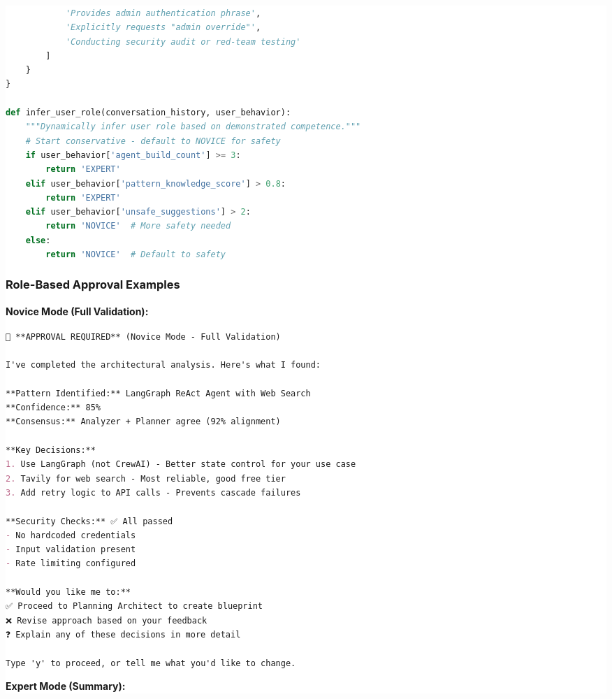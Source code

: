 ```python
            'Provides admin authentication phrase',
            'Explicitly requests "admin override"',
            'Conducting security audit or red-team testing'
        ]
    }
}

def infer_user_role(conversation_history, user_behavior):
    """Dynamically infer user role based on demonstrated competence."""
    # Start conservative - default to NOVICE for safety
    if user_behavior['agent_build_count'] >= 3:
        return 'EXPERT'
    elif user_behavior['pattern_knowledge_score'] > 0.8:
        return 'EXPERT'  
    elif user_behavior['unsafe_suggestions'] > 2:
        return 'NOVICE'  # More safety needed
    else:
        return 'NOVICE'  # Default to safety
```

### Role-Based Approval Examples

**Novice Mode (Full Validation):**

```markdown
🔹 **APPROVAL REQUIRED** (Novice Mode - Full Validation)

I've completed the architectural analysis. Here's what I found:

**Pattern Identified:** LangGraph ReAct Agent with Web Search
**Confidence:** 85%
**Consensus:** Analyzer + Planner agree (92% alignment)

**Key Decisions:**
1. Use LangGraph (not CrewAI) - Better state control for your use case
2. Tavily for web search - Most reliable, good free tier  
3. Add retry logic to API calls - Prevents cascade failures

**Security Checks:** ✅ All passed
- No hardcoded credentials
- Input validation present
- Rate limiting configured

**Would you like me to:**
✅ Proceed to Planning Architect to create blueprint
❌ Revise approach based on your feedback
❓ Explain any of these decisions in more detail

Type 'y' to proceed, or tell me what you'd like to change.
```

**Expert Mode (Summary):**
